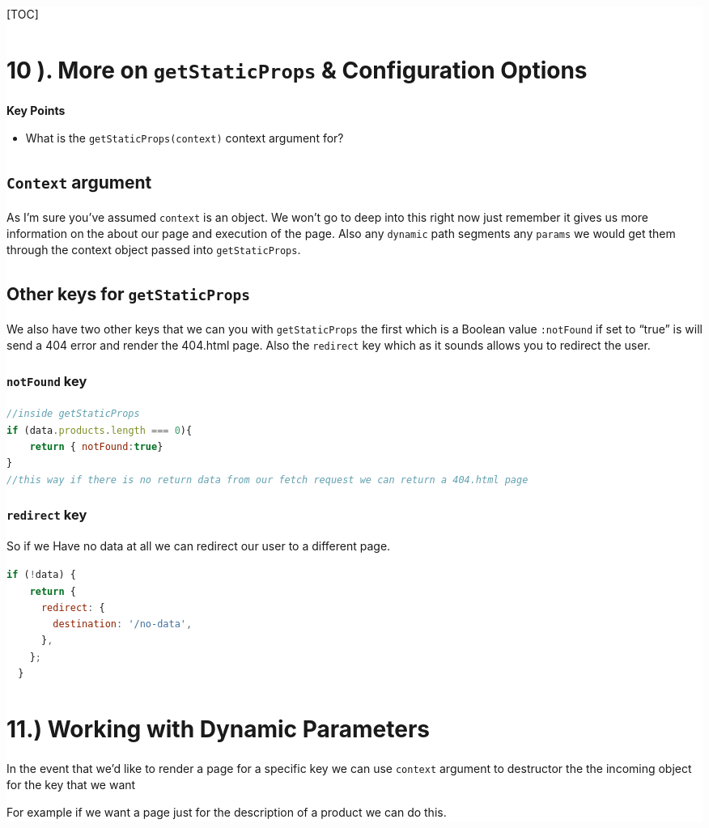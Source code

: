 [TOC]

# 10 ). More on `getStaticProps` & Configuration Options

**Key Points** 

- What is the `getStaticProps(context)` context argument for?

## `Context` argument

As I’m sure you’ve assumed `context` is an object. We won’t go to deep into this right now just remember it gives us more information on the about our page and execution of the page. Also any `dynamic` path segments any `params` we would get them through the context object passed into `getStaticProps`.

## Other keys for `getStaticProps`

We also have two other keys that we can you with `getStaticProps` the first which is a Boolean value `:notFound` if set to “true” is will send a 404 error and render the 404.html page. Also the `redirect` key which as it sounds allows you to redirect the user.

### `notFound` key

```jsx
//inside getStaticProps
if (data.products.length === 0){
    return { notFound:true}
}
//this way if there is no return data from our fetch request we can return a 404.html page
```

### `redirect` key

So if we Have no data at all we can redirect our user to a different page.

```js
if (!data) {
    return {
      redirect: {
        destination: '/no-data',
      },
    };
  }
```

# 11.) Working with Dynamic Parameters

In the event that we’d like to render a page for a specific key we can use `context` argument to destructor the the incoming object for the key that we want

For example if we want a page just for the description of a product we can do this.
